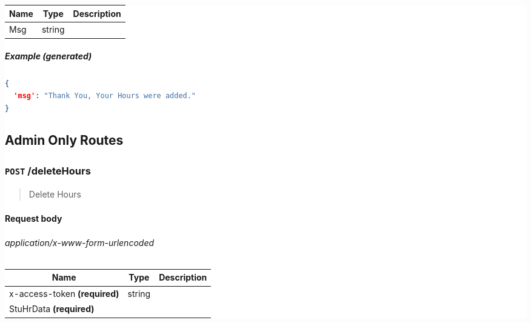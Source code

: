 <table>
  <thead>
    <tr>
      <th>Name</th>
      <th>Type</th>
      <th>Description</th>
    </tr>
  </thead>
  <tbody>
      <tr>
        <td>Msg</td>
        <td>
          string
        </td>
        <td></td>
      </tr>
      
  </tbody>
</table>


##### Example _(generated)_

```json
{
  'msg': "Thank You, Your Hours were added."
}
```



## Admin Only Routes 
<a id="admin-routes" />


### `POST` /deleteHours
<a id="op-post-deletehours" />

> Delete Hours







#### Request body
###### application/x-www-form-urlencoded



<table>
  <thead>
    <tr>
      <th>Name</th>
      <th>Type</th>
      <th>Description</th>
    </tr>
  </thead>
  <tbody>
      <tr>
        <td>x-access-token <strong>(required)</strong></td>
        <td>
          string
        </td>
        <td></td>
      </tr>
      <tr>
        <td>StuHrData <strong>(required)</strong></td>
        <td>